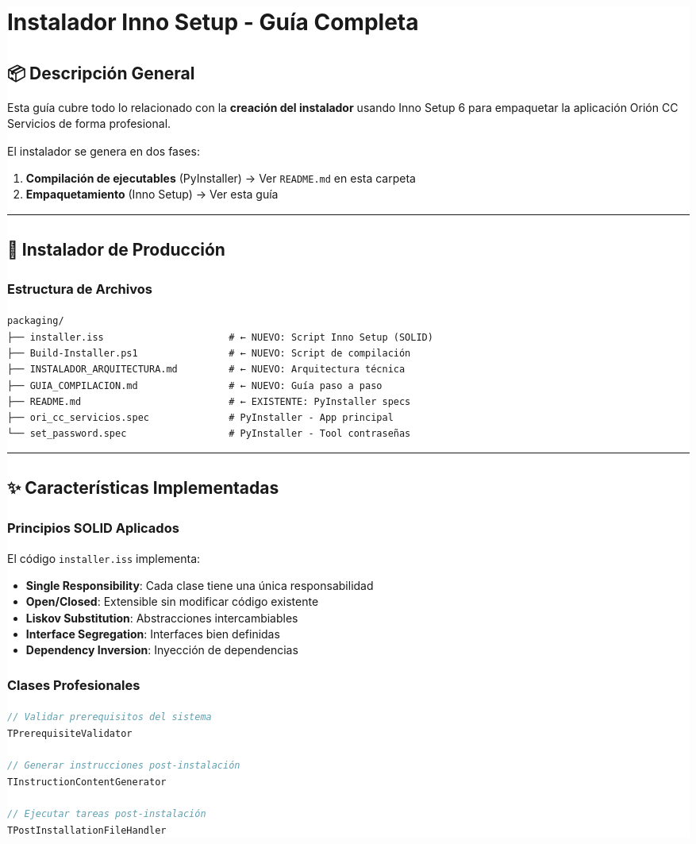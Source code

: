 # Instalador Inno Setup - Guía Completa

## 📦 Descripción General

Esta guía cubre todo lo relacionado con la **creación del instalador** usando Inno Setup 6 para empaquetar la aplicación Orión CC Servicios de forma profesional.

El instalador se genera en dos fases:
1. **Compilación de ejecutables** (PyInstaller) → Ver `README.md` en esta carpeta
2. **Empaquetamiento** (Inno Setup) → Ver esta guía

---

## 🎯 Instalador de Producción

### Estructura de Archivos

```
packaging/
├── installer.iss                      # ← NUEVO: Script Inno Setup (SOLID)
├── Build-Installer.ps1                # ← NUEVO: Script de compilación
├── INSTALADOR_ARQUITECTURA.md         # ← NUEVO: Arquitectura técnica
├── GUIA_COMPILACION.md                # ← NUEVO: Guía paso a paso
├── README.md                          # ← EXISTENTE: PyInstaller specs
├── ori_cc_servicios.spec              # PyInstaller - App principal
└── set_password.spec                  # PyInstaller - Tool contraseñas
```

---

## ✨ Características Implementadas

### Principios SOLID Aplicados

El código `installer.iss` implementa:

- **Single Responsibility**: Cada clase tiene una única responsabilidad
- **Open/Closed**: Extensible sin modificar código existente
- **Liskov Substitution**: Abstracciones intercambiables
- **Interface Segregation**: Interfaces bien definidas
- **Dependency Inversion**: Inyección de dependencias

### Clases Profesionales

```pascal
// Validar prerequisitos del sistema
TPrerequisiteValidator

// Generar instrucciones post-instalación
TInstructionContentGenerator

// Ejecutar tareas post-instalación
TPostInstallationFileHandler
```
